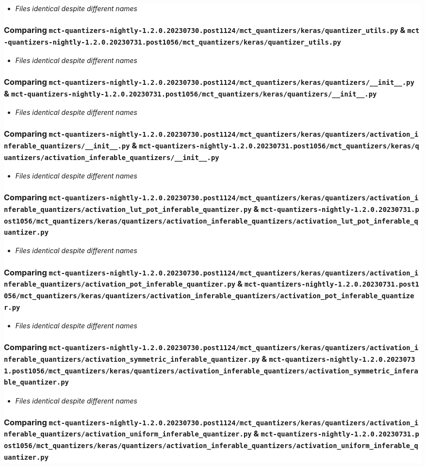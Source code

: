  * *Files identical despite different names*

### Comparing `mct-quantizers-nightly-1.2.0.20230730.post1124/mct_quantizers/keras/quantizer_utils.py` & `mct-quantizers-nightly-1.2.0.20230731.post1056/mct_quantizers/keras/quantizer_utils.py`

 * *Files identical despite different names*

### Comparing `mct-quantizers-nightly-1.2.0.20230730.post1124/mct_quantizers/keras/quantizers/__init__.py` & `mct-quantizers-nightly-1.2.0.20230731.post1056/mct_quantizers/keras/quantizers/__init__.py`

 * *Files identical despite different names*

### Comparing `mct-quantizers-nightly-1.2.0.20230730.post1124/mct_quantizers/keras/quantizers/activation_inferable_quantizers/__init__.py` & `mct-quantizers-nightly-1.2.0.20230731.post1056/mct_quantizers/keras/quantizers/activation_inferable_quantizers/__init__.py`

 * *Files identical despite different names*

### Comparing `mct-quantizers-nightly-1.2.0.20230730.post1124/mct_quantizers/keras/quantizers/activation_inferable_quantizers/activation_lut_pot_inferable_quantizer.py` & `mct-quantizers-nightly-1.2.0.20230731.post1056/mct_quantizers/keras/quantizers/activation_inferable_quantizers/activation_lut_pot_inferable_quantizer.py`

 * *Files identical despite different names*

### Comparing `mct-quantizers-nightly-1.2.0.20230730.post1124/mct_quantizers/keras/quantizers/activation_inferable_quantizers/activation_pot_inferable_quantizer.py` & `mct-quantizers-nightly-1.2.0.20230731.post1056/mct_quantizers/keras/quantizers/activation_inferable_quantizers/activation_pot_inferable_quantizer.py`

 * *Files identical despite different names*

### Comparing `mct-quantizers-nightly-1.2.0.20230730.post1124/mct_quantizers/keras/quantizers/activation_inferable_quantizers/activation_symmetric_inferable_quantizer.py` & `mct-quantizers-nightly-1.2.0.20230731.post1056/mct_quantizers/keras/quantizers/activation_inferable_quantizers/activation_symmetric_inferable_quantizer.py`

 * *Files identical despite different names*

### Comparing `mct-quantizers-nightly-1.2.0.20230730.post1124/mct_quantizers/keras/quantizers/activation_inferable_quantizers/activation_uniform_inferable_quantizer.py` & `mct-quantizers-nightly-1.2.0.20230731.post1056/mct_quantizers/keras/quantizers/activation_inferable_quantizers/activation_uniform_inferable_quantizer.py`
